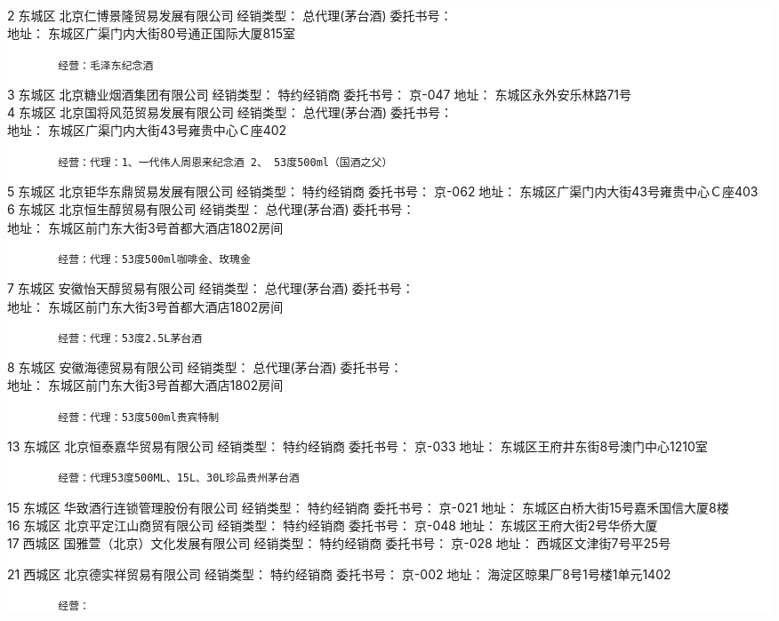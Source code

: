 
2	东城区	北京仁博景隆贸易发展有限公司			经销类型：	总代理(茅台酒)
					委托书号：	
			地址： 东城区广渠门内大街80号通正国际大厦815室			
						
			经营：毛泽东纪念酒			
3	东城区	北京糖业烟酒集团有限公司			经销类型：	特约经销商
					委托书号：	京-047
			地址： 东城区永外安乐林路71号			
4	东城区	北京国将风范贸易发展有限公司			经销类型：	总代理(茅台酒)
					委托书号：	
			地址： 东城区广渠门内大街43号雍贵中心Ｃ座402			
						
			经营：代理：1、一代伟人周恩来纪念酒 2、 53度500ml（国酒之父）			
5	东城区	北京钜华东鼎贸易发展有限公司			经销类型：	特约经销商
					委托书号：	京-062
			地址： 东城区广渠门内大街43号雍贵中心Ｃ座403			
6	东城区	北京恒生醇贸易有限公司			经销类型：	总代理(茅台酒)
					委托书号：	
			地址： 东城区前门东大街3号首都大酒店1802房间			
						
			经营：代理：53度500ml咖啡金、玫瑰金			
7	东城区	安徽怡天醇贸易有限公司			经销类型：	总代理(茅台酒)
					委托书号：	
			地址： 东城区前门东大街3号首都大酒店1802房间			
						
			经营：代理：53度2.5L茅台酒			
8	东城区	安徽海德贸易有限公司			经销类型：	总代理(茅台酒)
					委托书号：	
			地址： 东城区前门东大街3号首都大酒店1802房间			
						
			经营：代理：53度500ml贵宾特制			
						
13	东城区	北京恒泰嘉华贸易有限公司			经销类型：	特约经销商
					委托书号：	京-033
			地址： 东城区王府井东街8号澳门中心1210室			
						
			经营：代理53度500ML、15L、30L珍品贵州茅台酒			

15	东城区	华致酒行连锁管理股份有限公司			经销类型：	特约经销商
					委托书号：	京-021
			地址： 东城区白桥大街15号嘉禾国信大厦8楼			
16	东城区	北京平定江山商贸有限公司			经销类型：	特约经销商
					委托书号：	京-048
			地址： 东城区王府大街2号华侨大厦			
17	西城区	国雅萱（北京）文化发展有限公司			经销类型：	特约经销商
					委托书号：	京-028
			地址： 西城区文津街7号平25号			

						
21	西城区	北京德实祥贸易有限公司			经销类型：	特约经销商
					委托书号：	京-002
			地址： 海淀区晾果厂8号1号楼1单元1402			
						
			经营：			

						